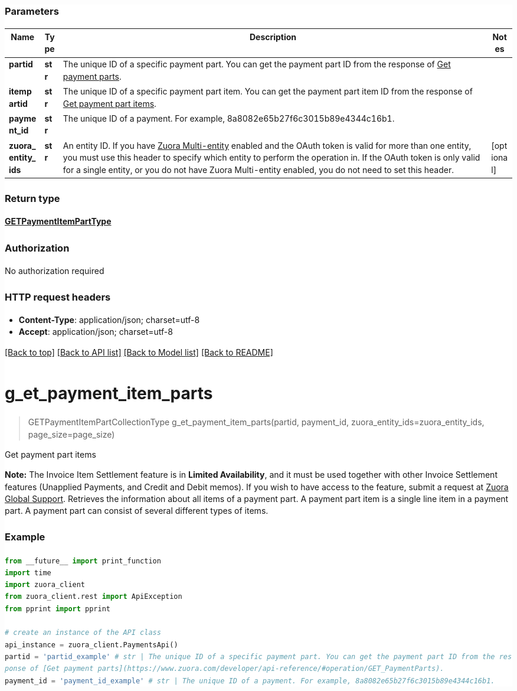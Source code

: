 ### Parameters

Name | Type | Description  | Notes
------------- | ------------- | ------------- | -------------
 **partid** | **str**| The unique ID of a specific payment part. You can get the payment part ID from the response of [Get payment parts](https://www.zuora.com/developer/api-reference/#operation/GET_PaymentParts).  | 
 **itempartid** | **str**| The unique ID of a specific payment part item. You can get the payment part item ID from the response of [Get payment part items](https://www.zuora.com/developer/api-reference/#operation/GET_PaymentItemParts).  | 
 **payment_id** | **str**| The unique ID of a payment. For example, 8a8082e65b27f6c3015b89e4344c16b1.  | 
 **zuora_entity_ids** | **str**| An entity ID. If you have [Zuora Multi-entity](https://knowledgecenter.zuora.com/BB_Introducing_Z_Business/Multi-entity) enabled and the OAuth token is valid for more than one entity, you must use this header to specify which entity to perform the operation in. If the OAuth token is only valid for a single entity, or you do not have Zuora Multi-entity enabled, you do not need to set this header.  | [optional] 

### Return type

[**GETPaymentItemPartType**](GETPaymentItemPartType.md)

### Authorization

No authorization required

### HTTP request headers

 - **Content-Type**: application/json; charset=utf-8
 - **Accept**: application/json; charset=utf-8

[[Back to top]](#) [[Back to API list]](../README.md#documentation-for-api-endpoints) [[Back to Model list]](../README.md#documentation-for-models) [[Back to README]](../README.md)

# **g_et_payment_item_parts**
> GETPaymentItemPartCollectionType g_et_payment_item_parts(partid, payment_id, zuora_entity_ids=zuora_entity_ids, page_size=page_size)

Get payment part items

**Note:** The Invoice Item Settlement feature is in **Limited Availability**, and it must be used together with other Invoice Settlement features (Unapplied Payments, and Credit and Debit memos). If you wish to have access to the feature, submit a request at [Zuora Global Support](http://support.zuora.com/).   Retrieves the information about all items of a payment part. A payment part item is a single line item in a payment part. A payment part can consist of several different types of items. 

### Example
```python
from __future__ import print_function
import time
import zuora_client
from zuora_client.rest import ApiException
from pprint import pprint

# create an instance of the API class
api_instance = zuora_client.PaymentsApi()
partid = 'partid_example' # str | The unique ID of a specific payment part. You can get the payment part ID from the response of [Get payment parts](https://www.zuora.com/developer/api-reference/#operation/GET_PaymentParts). 
payment_id = 'payment_id_example' # str | The unique ID of a payment. For example, 8a8082e65b27f6c3015b89e4344c16b1. 
```